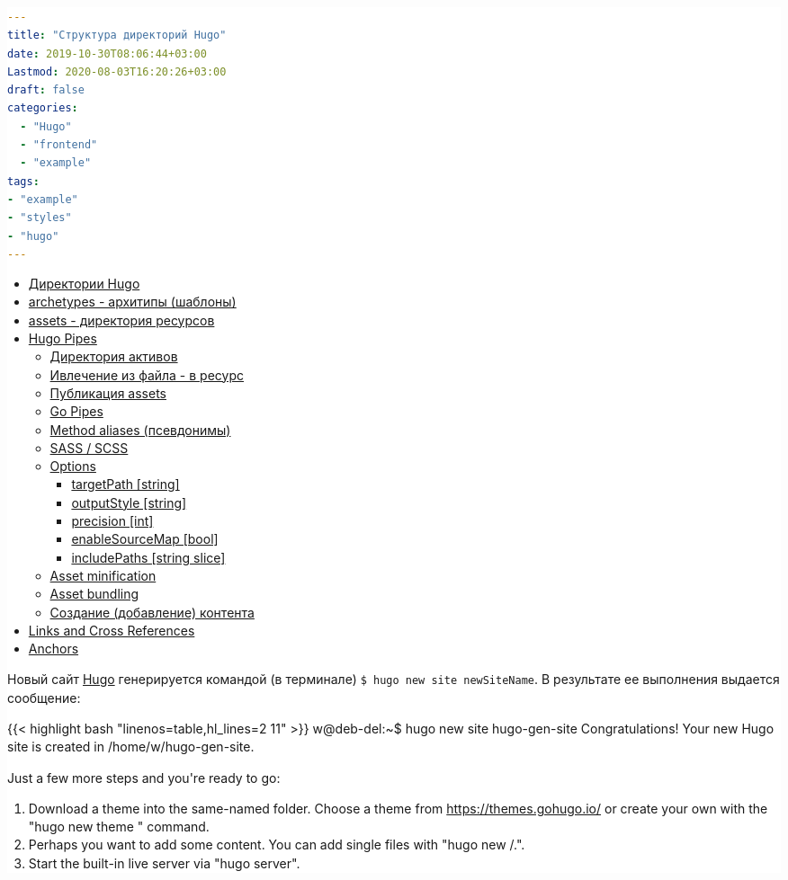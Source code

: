```yaml
---
title: "Структура директорий Hugo"
date: 2019-10-30T08:06:44+03:00
Lastmod: 2020-08-03T16:20:26+03:00
draft: false
categories:
  - "Hugo"
  - "frontend"
  - "example"
tags:
- "example"
- "styles"
- "hugo"
---
```




- [Директории Hugo](#hugoDir)
- [archetypes - архитипы (шаблоны)](#archetypes)
- [assets - директория ресурсов](#assets)
- [Hugo Pipes](#hugoPipes)
  - [Директория активов](#assetDirectory)
  - [Ивлечение из файла - в ресурс](#fileToResource)
  - [Публикация assets](#assetPublishing)
  - [Go Pipes](#go-pipes)
  - [Method aliases (псевдонимы)](#method-aliases-%D0%BF%D1%81%D0%B5%D0%B2%D0%B4%D0%BE%D0%BD%D0%B8%D0%BC%D1%8B)
  - [SASS / SCSS](#sass--scss)
  - [Options](#options)
    - [targetPath [string]](#targetpath-string)
    - [outputStyle [string]](#outputstyle-string)
    - [precision [int]](#precision-int)
    - [enableSourceMap [bool]](#enablesourcemap-bool)
    - [includePaths [string slice]](#includepaths-string-slice)
  - [Asset minification](#asset-minification)
  - [Asset bundling](#asset-bundling)
  - [Создание (добавление) контента](#%D1%81%D0%BE%D0%B7%D0%B4%D0%B0%D0%BD%D0%B8%D0%B5-%D0%B4%D0%BE%D0%B1%D0%B0%D0%B2%D0%BB%D0%B5%D0%BD%D0%B8%D0%B5-%D0%BA%D0%BE%D0%BD%D1%82%D0%B5%D0%BD%D1%82%D0%B0)
- [Links and Cross References](#links-and-cross-references)
- [Anchors](#anchors)



Новый сайт [Hugo](https://gohugo.io) генерируется командой (в терминале) `$ hugo new site newSiteName`. В результате ее выполнения выдается сообщение:

{{< highlight bash "linenos=table,hl_lines=2 11" >}}
w@deb-del:~$ hugo new site hugo-gen-site
Congratulations! Your new Hugo site is created in /home/w/hugo-gen-site.

Just a few more steps and you're ready to go:

1. Download a theme into the same-named folder.
   Choose a theme from https://themes.gohugo.io/ or
   create your own with the "hugo new theme <THEMENAME>" command.
2. Perhaps you want to add some content. You can add single files
   with "hugo new <SECTIONNAME>/<FILENAME>.<FORMAT>".
3. Start the built-in live server via "hugo server".
